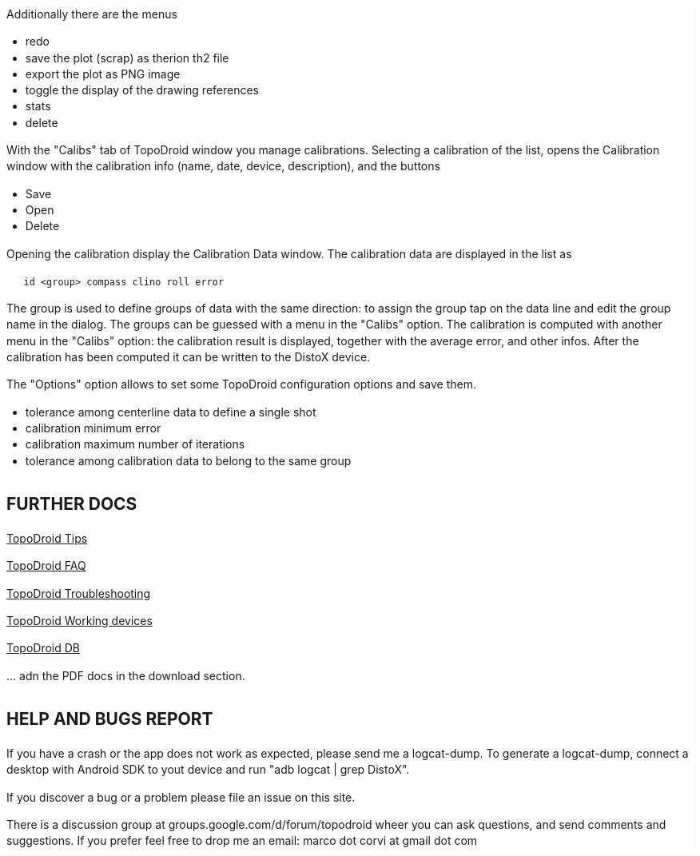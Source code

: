 Additionally there are the menus
  * redo
  * save the plot (scrap) as therion th2 file
  * export the plot as PNG image
  * toggle the display of the drawing references
  * stats
  * delete

With the "Calibs" tab of TopoDroid window you manage calibrations.
Selecting a calibration of the list, opens the Calibration window with the calibration info (name, date, device, description), and the buttons
  * Save
  * Open
  * Delete

Opening the calibration display the Calibration Data window.
The calibration data are displayed in the list as
```
   id <group> compass clino roll error
```
The group is used to define groups of data with the same direction: to assign
the group tap on the data line and edit the group name in the dialog.
The groups can be guessed with a menu in the "Calibs" option.
The calibration is computed with another menu in the "Calibs" option:
the calibration result is displayed, together with the average error,
and other infos. After the calibration has been computed it can be written
to the DistoX device.


The "Options" option allows to set some TopoDroid configuration options
and save them.
  * tolerance among centerline data to define a single shot
  * calibration minimum error
  * calibration maximum number of iterations
  * tolerance among calibration data to belong to the same group

## FURTHER DOCS ##

[TopoDroid Tips](TopoDroidTips.md)

[TopoDroid FAQ](TopoDroidFAQ.md)

[TopoDroid Troubleshooting](TopoDroidTroubleshooting.md)

[TopoDroid Working devices](TopoDroidDevices.md)

[TopoDroid DB](TopoDroidDB.md)

... adn the PDF docs in the download section.

## HELP AND BUGS REPORT ##

If you have a crash or the app does not work as expected, please send me
a logcat-dump. To generate a logcat-dump, connect a desktop with Android SDK
to yout device and run "adb logcat | grep DistoX".

If you discover a bug or a problem please file an issue on this site.

There is a discussion group at groups.google.com/d/forum/topodroid
wheer you can ask questions, and send comments and suggestions.
If you prefer feel free to drop me an email:
marco dot corvi at gmail dot com
